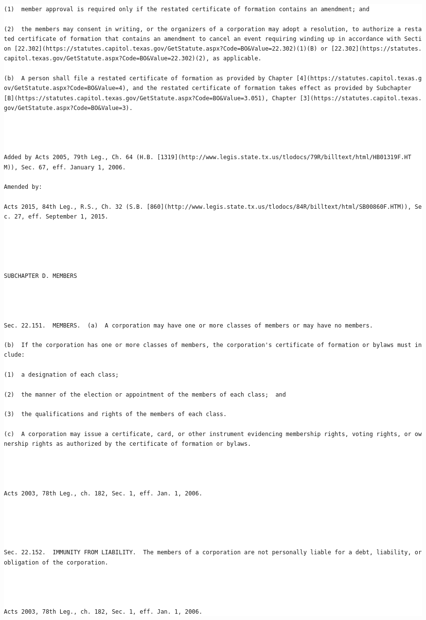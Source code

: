     (1)  member approval is required only if the restated certificate of formation contains an amendment; and
    
    (2)  the members may consent in writing, or the organizers of a corporation may adopt a resolution, to authorize a restated certificate of formation that contains an amendment to cancel an event requiring winding up in accordance with Section [22.302](https://statutes.capitol.texas.gov/GetStatute.aspx?Code=BO&Value=22.302)(1)(B) or [22.302](https://statutes.capitol.texas.gov/GetStatute.aspx?Code=BO&Value=22.302)(2), as applicable.
    
    (b)  A person shall file a restated certificate of formation as provided by Chapter [4](https://statutes.capitol.texas.gov/GetStatute.aspx?Code=BO&Value=4), and the restated certificate of formation takes effect as provided by Subchapter [B](https://statutes.capitol.texas.gov/GetStatute.aspx?Code=BO&Value=3.051), Chapter [3](https://statutes.capitol.texas.gov/GetStatute.aspx?Code=BO&Value=3).
    
    
    
    
    Added by Acts 2005, 79th Leg., Ch. 64 (H.B. [1319](http://www.legis.state.tx.us/tlodocs/79R/billtext/html/HB01319F.HTM)), Sec. 67, eff. January 1, 2006.
    
    Amended by: 
    
    Acts 2015, 84th Leg., R.S., Ch. 32 (S.B. [860](http://www.legis.state.tx.us/tlodocs/84R/billtext/html/SB00860F.HTM)), Sec. 27, eff. September 1, 2015.
    
    
    
    
    
    SUBCHAPTER D. MEMBERS
    
      
    
    
    Sec. 22.151.  MEMBERS.  (a)  A corporation may have one or more classes of members or may have no members.
    
    (b)  If the corporation has one or more classes of members, the corporation's certificate of formation or bylaws must include:
    
    (1)  a designation of each class;
    
    (2)  the manner of the election or appointment of the members of each class;  and
    
    (3)  the qualifications and rights of the members of each class.
    
    (c)  A corporation may issue a certificate, card, or other instrument evidencing membership rights, voting rights, or ownership rights as authorized by the certificate of formation or bylaws.
    
    
    
    
    Acts 2003, 78th Leg., ch. 182, Sec. 1, eff. Jan. 1, 2006.
    
    
    
    
    
    Sec. 22.152.  IMMUNITY FROM LIABILITY.  The members of a corporation are not personally liable for a debt, liability, or obligation of the corporation.
    
    
    
    
    Acts 2003, 78th Leg., ch. 182, Sec. 1, eff. Jan. 1, 2006.
    
    
    